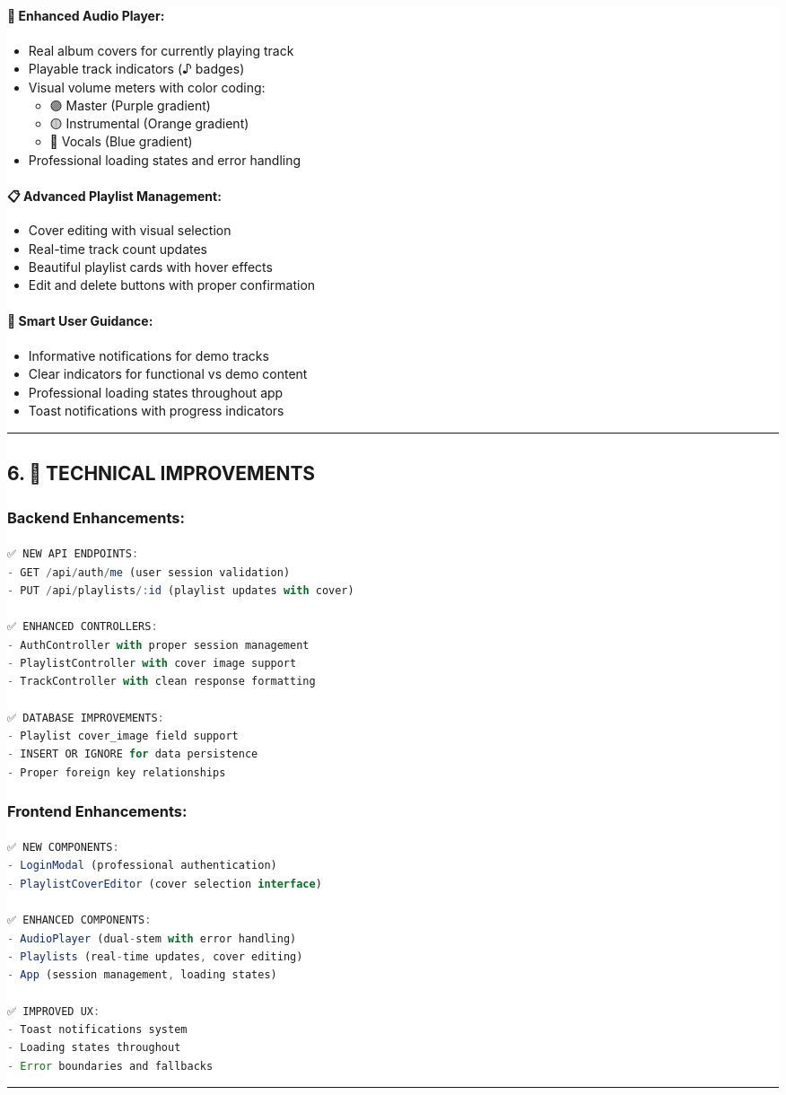 #### **🎵 Enhanced Audio Player:**
- Real album covers for currently playing track
- Playable track indicators (♪ badges)
- Visual volume meters with color coding:
  - 🟣 Master (Purple gradient)
  - 🟡 Instrumental (Orange gradient)
  - 🔵 Vocals (Blue gradient)
- Professional loading states and error handling

#### **📋 Advanced Playlist Management:**
- Cover editing with visual selection
- Real-time track count updates
- Beautiful playlist cards with hover effects
- Edit and delete buttons with proper confirmation

#### **🎯 Smart User Guidance:**
- Informative notifications for demo tracks
- Clear indicators for functional vs demo content
- Professional loading states throughout app
- Toast notifications with progress indicators

---

## **6. 🚀 TECHNICAL IMPROVEMENTS**

### **Backend Enhancements:**
```javascript
✅ NEW API ENDPOINTS:
- GET /api/auth/me (user session validation)
- PUT /api/playlists/:id (playlist updates with cover)

✅ ENHANCED CONTROLLERS:
- AuthController with proper session management
- PlaylistController with cover image support
- TrackController with clean response formatting

✅ DATABASE IMPROVEMENTS:
- Playlist cover_image field support
- INSERT OR IGNORE for data persistence
- Proper foreign key relationships
```

### **Frontend Enhancements:**
```javascript
✅ NEW COMPONENTS:
- LoginModal (professional authentication)
- PlaylistCoverEditor (cover selection interface)

✅ ENHANCED COMPONENTS:
- AudioPlayer (dual-stem with error handling)
- Playlists (real-time updates, cover editing)
- App (session management, loading states)

✅ IMPROVED UX:
- Toast notifications system
- Loading states throughout
- Error boundaries and fallbacks
```

---